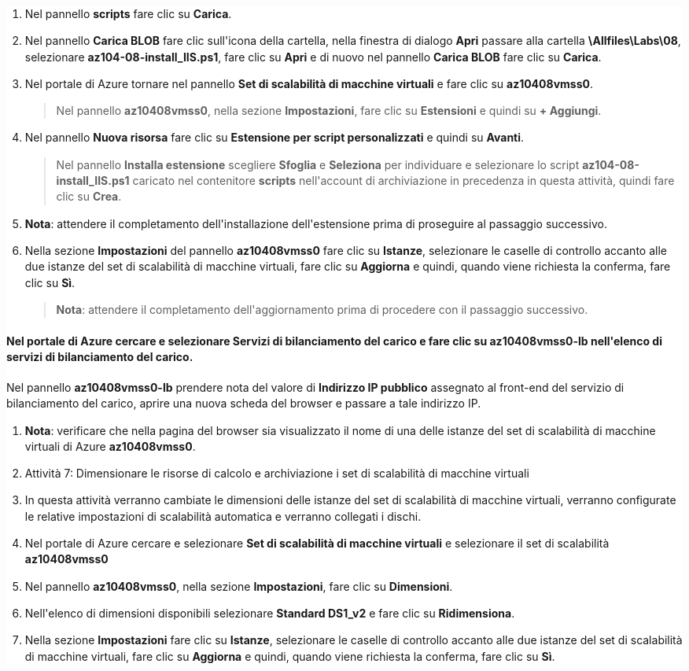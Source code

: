 1. Nel pannello **scripts** fare clic su **Carica**.

1. Nel pannello **Carica BLOB** fare clic sull'icona della cartella, nella finestra di dialogo **Apri** passare alla cartella **\\Allfiles\\Labs\\08**, selezionare **az104-08-install_IIS.ps1**, fare clic su **Apri** e di nuovo nel pannello **Carica BLOB** fare clic su **Carica**.

1. Nel portale di Azure tornare nel pannello **Set di scalabilità di macchine virtuali** e fare clic su **az10408vmss0**.

    >Nel pannello **az10408vmss0**, nella sezione **Impostazioni**, fare clic su **Estensioni** e quindi su **+ Aggiungi**.

1. Nel pannello **Nuova risorsa** fare clic su **Estensione per script personalizzati** e quindi su **Avanti**.

    >Nel pannello **Installa estensione** scegliere **Sfoglia** e **Seleziona** per individuare e selezionare lo script **az104-08-install_IIS.ps1** caricato nel contenitore **scripts** nell'account di archiviazione in precedenza in questa attività, quindi fare clic su **Crea**.

1. **Nota**: attendere il completamento dell'installazione dell'estensione prima di proseguire al passaggio successivo.

1. Nella sezione **Impostazioni** del pannello **az10408vmss0** fare clic su **Istanze**, selezionare le caselle di controllo accanto alle due istanze del set di scalabilità di macchine virtuali, fare clic su **Aggiorna** e quindi, quando viene richiesta la conferma, fare clic su **Sì**.

    >**Nota**: attendere il completamento dell'aggiornamento prima di procedere con il passaggio successivo.

#### <a name="task-7-scale-compute-and-storage-for-azure-virtual-machine-scale-sets"></a>Nel portale di Azure cercare e selezionare **Servizi di bilanciamento del carico** e fare clic su **az10408vmss0-lb** nell'elenco di servizi di bilanciamento del carico.

Nel pannello **az10408vmss0-lb** prendere nota del valore di **Indirizzo IP pubblico** assegnato al front-end del servizio di bilanciamento del carico, aprire una nuova scheda del browser e passare a tale indirizzo IP.

1. **Nota**: verificare che nella pagina del browser sia visualizzato il nome di una delle istanze del set di scalabilità di macchine virtuali di Azure **az10408vmss0**.

1. Attività 7: Dimensionare le risorse di calcolo e archiviazione i set di scalabilità di macchine virtuali

1. In questa attività verranno cambiate le dimensioni delle istanze del set di scalabilità di macchine virtuali, verranno configurate le relative impostazioni di scalabilità automatica e verranno collegati i dischi.

1. Nel portale di Azure cercare e selezionare **Set di scalabilità di macchine virtuali** e selezionare il set di scalabilità **az10408vmss0**

1. Nel pannello **az10408vmss0**, nella sezione **Impostazioni**, fare clic su **Dimensioni**.

1. Nell'elenco di dimensioni disponibili selezionare **Standard DS1_v2** e fare clic su **Ridimensiona**.

1. Nella sezione **Impostazioni** fare clic su **Istanze**, selezionare le caselle di controllo accanto alle due istanze del set di scalabilità di macchine virtuali, fare clic su **Aggiorna** e quindi, quando viene richiesta la conferma, fare clic su **Sì**.
